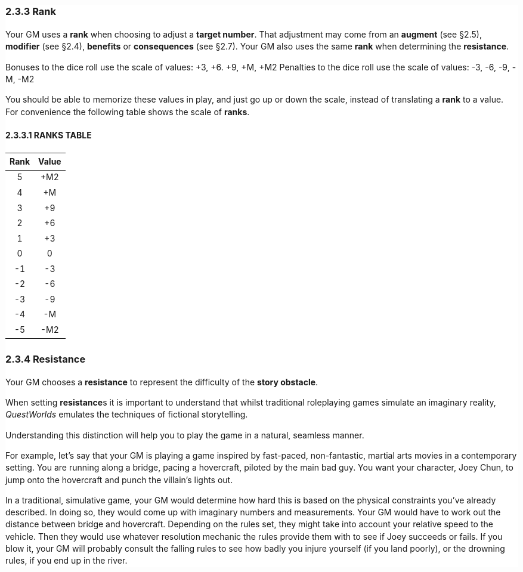 ### 2.3.3 Rank

Your GM uses a **rank** when choosing to adjust a **target number**. That adjustment may come from an **augment** (see §2.5), **modifier** (see §2.4), **benefits** or **consequences** (see §2.7). Your GM also uses the same **rank** when determining the **resistance**.

Bonuses to the dice roll use the scale of values: +3, +6. +9, +M, +M2
Penalties to the dice roll use the scale of values: -3, -6, -9, -M, -M2

You should be able to memorize these values in play, and just go up or down the scale, instead of translating a **rank** to a value.  For convenience the following table shows the scale of **ranks**.

#### 2.3.3.1 RANKS TABLE

| Rank | Value  |
|:----:|:------:|
|5     |+M2     |
|4     |+M      |
|3     |+9      |
|2     |+6      |
|1     |+3      |
|0     |0       |
|-1    |-3      |
|-2    |-6      |
|-3    |-9      |
|-4    |-M      |
|-5    |-M2     |

### 2.3.4 Resistance

Your GM chooses a **resistance** to represent the difficulty of the **story obstacle**.

When setting **resistance**s it is important to understand that whilst traditional roleplaying games simulate an imaginary reality, *QuestWorlds* emulates the techniques of fictional storytelling.

Understanding this distinction will help you to play the game in a natural, seamless manner.

For example, let’s say that your GM is playing a game inspired by fast-paced, non-fantastic, martial arts movies in a contemporary setting. You are running along a bridge, pacing a hovercraft, piloted by the main bad guy. You want your character, Joey Chun, to jump onto the hovercraft and punch the villain’s lights out.

In a traditional, simulative game, your GM would determine how hard this is based on the physical constraints you’ve already described. In doing so, they would come up with imaginary numbers and measurements. Your GM would have to work out the distance between bridge and hovercraft. Depending on the rules set, they might take into account your relative speed to the vehicle. Then they would use whatever resolution mechanic the rules provide them with to see if Joey succeeds or fails. If you blow it, your GM will probably consult the falling rules to see how badly you injure yourself (if you land poorly), or the drowning rules, if you end up in the river.
